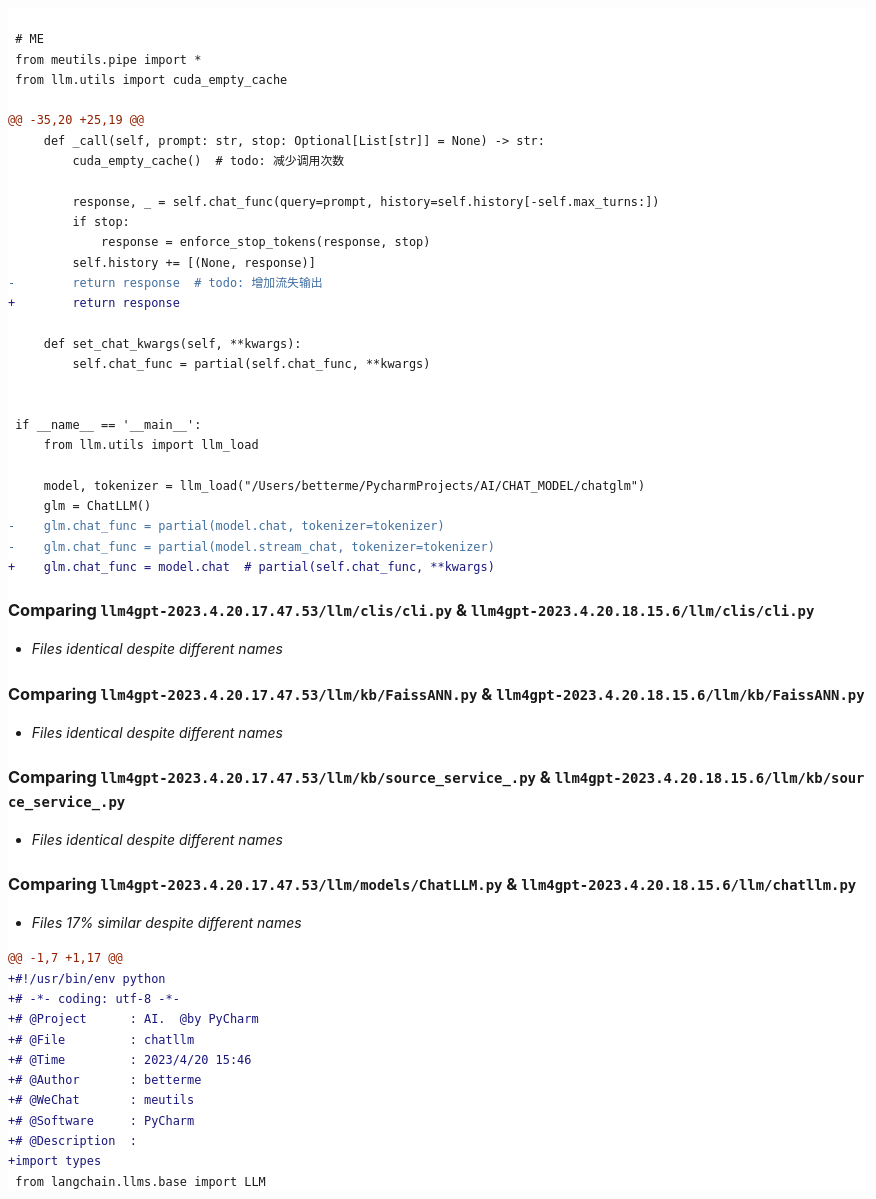 ```diff
 
 # ME
 from meutils.pipe import *
 from llm.utils import cuda_empty_cache
 
@@ -35,20 +25,19 @@
     def _call(self, prompt: str, stop: Optional[List[str]] = None) -> str:
         cuda_empty_cache()  # todo: 减少调用次数
 
         response, _ = self.chat_func(query=prompt, history=self.history[-self.max_turns:])
         if stop:
             response = enforce_stop_tokens(response, stop)
         self.history += [(None, response)]
-        return response  # todo: 增加流失输出
+        return response
 
     def set_chat_kwargs(self, **kwargs):
         self.chat_func = partial(self.chat_func, **kwargs)
 
 
 if __name__ == '__main__':
     from llm.utils import llm_load
 
     model, tokenizer = llm_load("/Users/betterme/PycharmProjects/AI/CHAT_MODEL/chatglm")
     glm = ChatLLM()
-    glm.chat_func = partial(model.chat, tokenizer=tokenizer)
-    glm.chat_func = partial(model.stream_chat, tokenizer=tokenizer)
+    glm.chat_func = model.chat  # partial(self.chat_func, **kwargs)
```

### Comparing `llm4gpt-2023.4.20.17.47.53/llm/clis/cli.py` & `llm4gpt-2023.4.20.18.15.6/llm/clis/cli.py`

 * *Files identical despite different names*

### Comparing `llm4gpt-2023.4.20.17.47.53/llm/kb/FaissANN.py` & `llm4gpt-2023.4.20.18.15.6/llm/kb/FaissANN.py`

 * *Files identical despite different names*

### Comparing `llm4gpt-2023.4.20.17.47.53/llm/kb/source_service_.py` & `llm4gpt-2023.4.20.18.15.6/llm/kb/source_service_.py`

 * *Files identical despite different names*

### Comparing `llm4gpt-2023.4.20.17.47.53/llm/models/ChatLLM.py` & `llm4gpt-2023.4.20.18.15.6/llm/chatllm.py`

 * *Files 17% similar despite different names*

```diff
@@ -1,7 +1,17 @@
+#!/usr/bin/env python
+# -*- coding: utf-8 -*-
+# @Project      : AI.  @by PyCharm
+# @File         : chatllm
+# @Time         : 2023/4/20 15:46
+# @Author       : betterme
+# @WeChat       : meutils
+# @Software     : PyCharm
+# @Description  :
+import types
 from langchain.llms.base import LLM
```